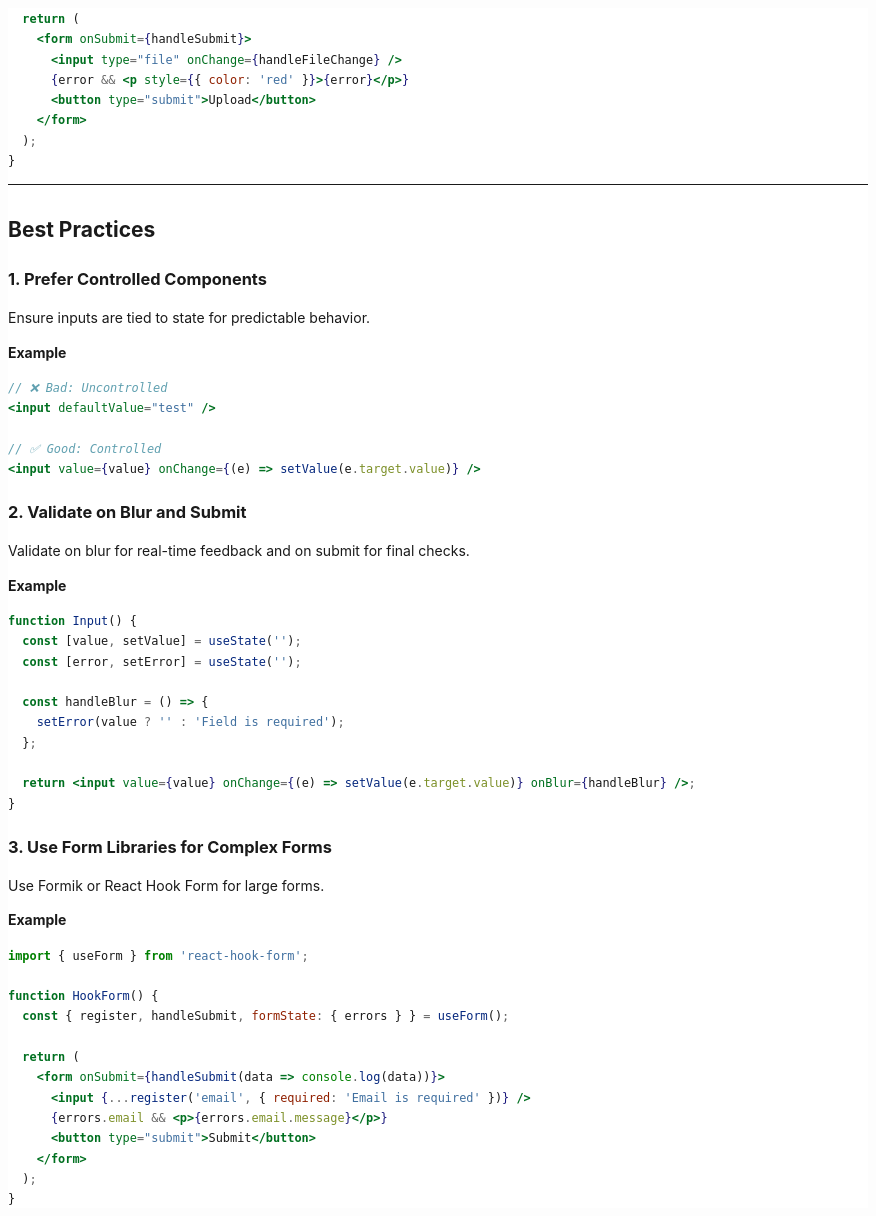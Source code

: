 ```jsx
  return (
    <form onSubmit={handleSubmit}>
      <input type="file" onChange={handleFileChange} />
      {error && <p style={{ color: 'red' }}>{error}</p>}
      <button type="submit">Upload</button>
    </form>
  );
}
```

---

## Best Practices

### 1. Prefer Controlled Components
Ensure inputs are tied to state for predictable behavior.

**Example**
```jsx
// ❌ Bad: Uncontrolled
<input defaultValue="test" />

// ✅ Good: Controlled
<input value={value} onChange={(e) => setValue(e.target.value)} />
```

### 2. Validate on Blur and Submit
Validate on blur for real-time feedback and on submit for final checks.

**Example**
```jsx
function Input() {
  const [value, setValue] = useState('');
  const [error, setError] = useState('');

  const handleBlur = () => {
    setError(value ? '' : 'Field is required');
  };

  return <input value={value} onChange={(e) => setValue(e.target.value)} onBlur={handleBlur} />;
}
```

### 3. Use Form Libraries for Complex Forms
Use Formik or React Hook Form for large forms.

**Example**
```jsx
import { useForm } from 'react-hook-form';

function HookForm() {
  const { register, handleSubmit, formState: { errors } } = useForm();

  return (
    <form onSubmit={handleSubmit(data => console.log(data))}>
      <input {...register('email', { required: 'Email is required' })} />
      {errors.email && <p>{errors.email.message}</p>}
      <button type="submit">Submit</button>
    </form>
  );
}
```
